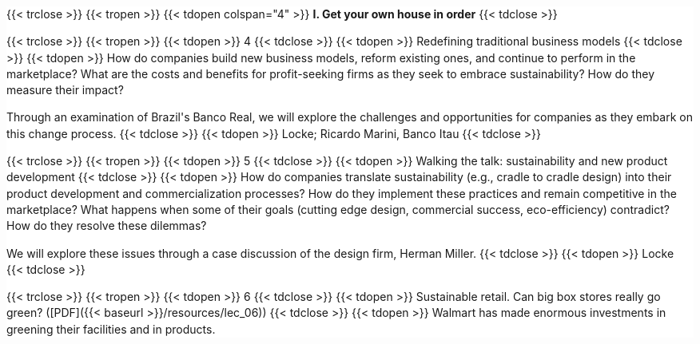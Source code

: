 {{< trclose >}}
{{< tropen >}}
{{< tdopen colspan="4" >}}
**I. Get your own house in order**
{{< tdclose >}}

{{< trclose >}}
{{< tropen >}}
{{< tdopen >}}
4
{{< tdclose >}}
{{< tdopen >}}
Redefining traditional business models
{{< tdclose >}}
{{< tdopen >}}
How do companies build new business models, reform existing ones, and continue to perform in the marketplace? What are the costs and benefits for profit-seeking firms as they seek to embrace sustainability? How do they measure their impact?  
  
Through an examination of Brazil's Banco Real, we will explore the challenges and opportunities for companies as they embark on this change process.
{{< tdclose >}}
{{< tdopen >}}
Locke; Ricardo Marini, Banco Itau
{{< tdclose >}}

{{< trclose >}}
{{< tropen >}}
{{< tdopen >}}
5
{{< tdclose >}}
{{< tdopen >}}
Walking the talk: sustainability and new product development
{{< tdclose >}}
{{< tdopen >}}
How do companies translate sustainability (e.g., cradle to cradle design) into their product development and commercialization processes? How do they implement these practices and remain competitive in the marketplace? What happens when some of their goals (cutting edge design, commercial success, eco-efficiency) contradict? How do they resolve these dilemmas?  
  
We will explore these issues through a case discussion of the design firm, Herman Miller.
{{< tdclose >}}
{{< tdopen >}}
Locke
{{< tdclose >}}

{{< trclose >}}
{{< tropen >}}
{{< tdopen >}}
6
{{< tdclose >}}
{{< tdopen >}}
Sustainable retail. Can big box stores really go green? ([PDF]({{< baseurl >}}/resources/lec_06))
{{< tdclose >}}
{{< tdopen >}}
Walmart has made enormous investments in greening their facilities and in products.  
  